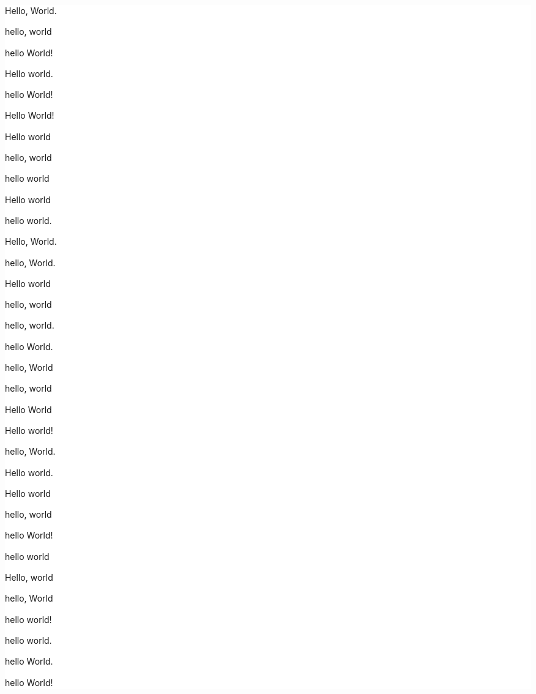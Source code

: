 Hello, World.

hello, world

hello World!

Hello world.

hello World!

Hello World!

Hello world

hello, world

hello world

Hello world

hello world.

Hello, World.

hello, World.

Hello world

hello, world

hello, world.

hello World.

hello, World

hello, world

Hello World

Hello world!

hello, World.

Hello world.

Hello world

hello, world

hello World!

hello world

Hello, world

hello, World

hello world!

hello world.

hello World.

hello World!
